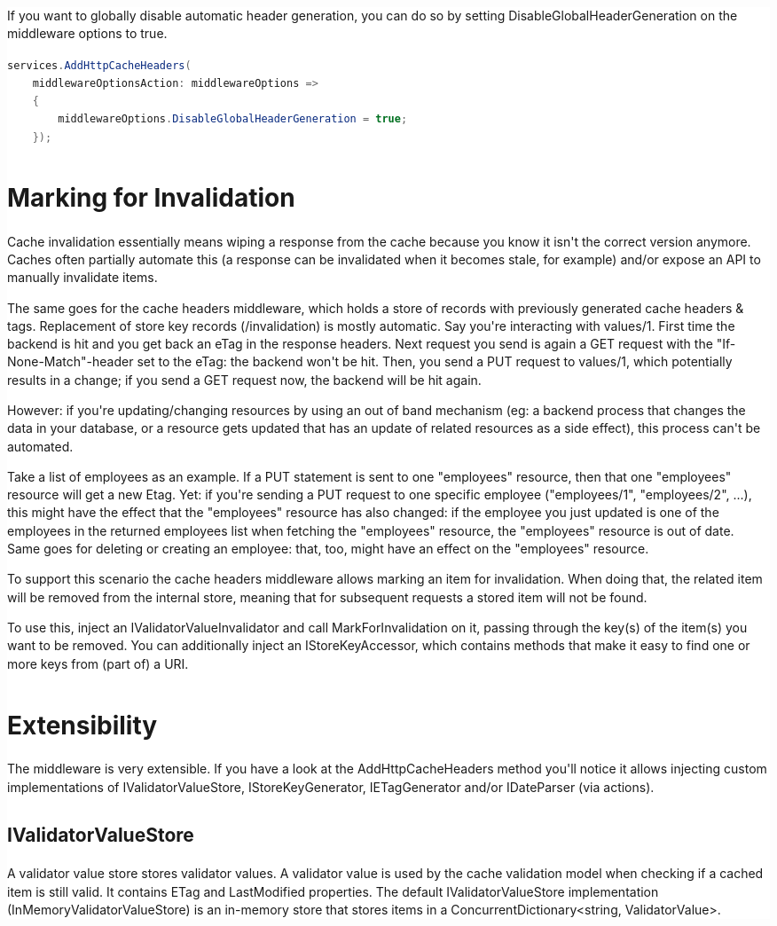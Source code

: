 If you want to globally disable automatic header generation, you can do so by setting DisableGlobalHeaderGeneration on the middleware options to true.

````csharp
services.AddHttpCacheHeaders(     
    middlewareOptionsAction: middlewareOptions => 
    {
        middlewareOptions.DisableGlobalHeaderGeneration = true;
    });
````

# Marking for Invalidation
Cache invalidation essentially means wiping a response from the cache because you know it isn't the correct version anymore. Caches often partially automate this (a response can be invalidated when it becomes stale, for example) and/or expose an API to manually invalidate items.  

The same goes for the cache headers middleware, which holds a store of records with previously generated cache headers & tags.  Replacement of store key records (/invalidation) is mostly automatic.  Say you're interacting with values/1. First time the backend is hit and you get back an eTag in the response headers. Next request you send is again a GET request with the "If-None-Match"-header set to the eTag: the backend won't be hit. Then, you send a PUT request to values/1, which potentially results in a change; if you send a GET request now, the backend will be hit again.  

However: if you're updating/changing resources by using an out of band mechanism (eg: a backend process that changes the data in your database, or a resource gets updated that has an update of related resources as a side effect), this process can't be automated.  

Take a list of employees as an example.  If a PUT statement is sent to one "employees" resource, then that one "employees" resource will get a new Etag.  Yet: if you're sending a PUT request to one specific employee ("employees/1", "employees/2", ...), this might have the effect that the "employees" resource has also changed: if the employee you just updated is one of the employees in the returned employees list when fetching the "employees" resource, the "employees" resource is out of date.  Same goes for deleting or creating an employee: that, too, might have an effect on the "employees" resource.  

To support this scenario the cache headers middleware allows marking an item for invalidation.  When doing that, the related item will be removed from the internal store, meaning that for subsequent requests a stored item will not be found.  

To use this, inject an IValidatorValueInvalidator and call MarkForInvalidation on it, passing through the key(s) of the item(s) you want to be removed.  You can additionally inject an IStoreKeyAccessor, which contains methods that make it easy to find one or more keys from (part of) a URI.  

# Extensibility

The middleware is very extensible. If you have a look at the AddHttpCacheHeaders method you'll notice it allows injecting custom implementations of 
IValidatorValueStore, IStoreKeyGenerator, IETagGenerator and/or IDateParser (via actions). 

## IValidatorValueStore

A validator value store stores validator values.  A validator value is used by the cache validation model when checking if a cached item is still valid.  It contains ETag and LastModified properties.  The default IValidatorValueStore implementation (InMemoryValidatorValueStore) is an in-memory store that stores items in a ConcurrentDictionary<string, ValidatorValue>. 
